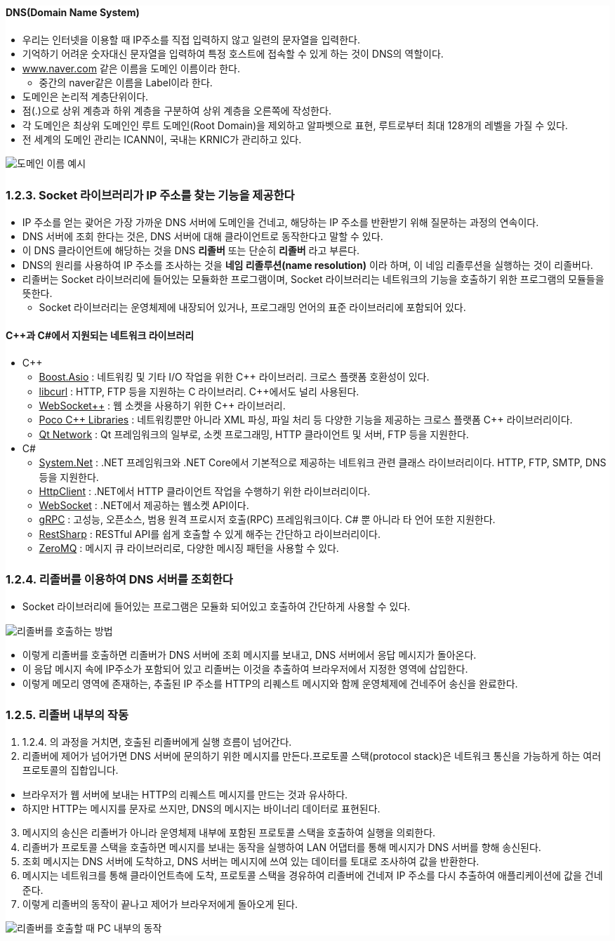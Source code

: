 #### DNS(Domain Name System)
- 우리는 인터넷을 이용할 때 IP주소를 직접 입력하지 않고 일련의 문자열을 입력한다.
- 기억하기 어려운 숫자대신 문자열을 입력하여 특정 호스트에 접속할 수 있게 하는 것이 DNS의 역할이다.
- www.naver.com 같은 이름을 도메인 이름이라 한다.
  - 중간의 naver같은 이름을 Label이라 한다.
- 도메인은 논리적 계층단위이다.
- 점(.)으로 상위 계층과 하위 계층을 구분하여 상위 계층을 오른쪽에 작성한다.
- 각 도메인은 최상위 도메인인 루트 도메인(Root Domain)을 제외하고 알파벳으로 표현, 루트로부터 최대 128개의 레벨을 가질 수 있다.
- 전 세계의 도메인 관리는 ICANN이, 국내는 KRNIC가 관리하고 있다.

![도메인 이름 예시](https://velog.velcdn.com/images%2Fclaraqn%2Fpost%2Fd984fcff-990c-4c38-b28f-089e64796712%2Fimage.png)

### 1.2.3. Socket 라이브러리가 IP 주소를 찾는 기능을 제공한다
- IP 주소를 얻는 괒어은 가장 가까운 DNS 서버에 도메인을 건네고, 해당하는 IP 주소를 반환받기 위해 질문하는 과정의 연속이다. 
- DNS 서버에 조회 한다는 것은, DNS 서버에 대해 클라이언트로 동작한다고 말할 수 있다.
- 이 DNS 클라이언트에 해당하는 것을 DNS **리졸버** 또는 단순히 **리졸버** 라고 부른다.
- DNS의 원리를 사용하여 IP 주소를 조사하는 것을 **네임 리졸루션(name resolution)** 이라 하며, 이 네임 리졸루션을 실행하는 것이 리졸버다.
- 리졸버는 Socket 라이브러리에 들어있는 모듈화한 프로그램이며, Socket 라이브러리는 네트워크의 기능을 호출하기 위한 프로그램의 모듈들을 뜻한다.
  - Socket 라이브러리는 운영체제에 내장되어 있거나, 프로그래밍 언어의 표준 라이브러리에 포함되어 있다.

#### C++과 C#에서 지원되는 네트워크 라이브러리
- C++
  - [Boost.Asio](https://www.boost.org/doc/libs/1_83_0/doc/html/boost_asio.html) : 네트워킹 및 기타 I/O 작업을 위한 C++ 라이브러리. 크로스 플랫폼 호환성이 있다.
  - [libcurl](https://curl.se/libcurl/) : HTTP, FTP 등을 지원하는 C 라이브러리. C++에서도 널리 사용된다.
  - [WebSocket++](https://docs.websocketpp.org/) : 웹 소켓을 사용하기 위한 C++ 라이브러리.
  - [Poco C++ Libraries](https://pocoproject.org/) : 네트워킹뿐만 아니라 XML 파싱, 파일 처리 등 다양한 기능을 제공하는 크로스 플랫폼 C++ 라이브러리이다.
  - [Qt Network](https://doc.qt.io/qt-6/qtnetwork-index.html) : Qt 프레임워크의 일부로, 소켓 프로그래밍, HTTP 클라이언트 및 서버, FTP 등을 지원한다.
- C#
  - [System.Net](https://learn.microsoft.com/en-us/dotnet/api/system.net?view=net-7.0) : .NET 프레임워크와 .NET Core에서 기본적으로 제공하는 네트워크 관련 클래스 라이브러리이다. HTTP, FTP, SMTP, DNS 등을 지원한다.
  - [HttpClient](https://learn.microsoft.com/ko-kr/dotnet/api/system.net.http.httpclient?view=net-7.0) : .NET에서 HTTP 클라이언트 작업을 수행하기 위한 라이브러리이다.
  - [WebSocket](https://learn.microsoft.com/ko-kr/dotnet/api/system.net.websockets.websocket?view=net-7.0) : .NET에서 제공하는 웹소켓 API이다.
  - [gRPC](https://grpc.io/) : 고성능, 오픈소스, 범용 원격 프로시저 호출(RPC) 프레임워크이다. C# 뿐 아니라 타 언어 또한 지원한다.
  - [RestSharp](https://restsharp.dev/) : RESTful API를 쉽게 호출할 수 있게 해주는 간단하고 라이브러리이다.
  - [ZeroMQ](https://zeromq.org/) : 메시지 큐 라이브러리로, 다양한 메시징 패턴을 사용할 수 있다.

### 1.2.4. 리졸버를 이용하여 DNS 서버를 조회한다
- Socket 라이브러리에 들어있는 프로그램은 모듈화 되어있고 호출하여 간단하게 사용할 수 있다.

![리졸버를 호출하는 방법](https://velog.velcdn.com/images%2Fsixhustle%2Fpost%2F829d0d2f-c43d-4850-a9a1-64ef40514e40%2F2D833B6E-0291-49C6-A8B4-9C1FC4F25AE3.jpeg)

- 이렇게 리졸버를 호출하면 리졸버가 DNS 서버에 조회 메시지를 보내고, DNS 서버에서 응답 메시지가 돌아온다.
- 이 응답 메시지 속에 IP주소가 포함되어 있고 리졸버는 이것을 추출하여 브라우저에서 지정한 영역에 삽입한다.
- 이렇게 메모리 영역에 존재하는, 추출된 IP 주소를 HTTP의 리퀘스트 메시지와 함께 운영체제에 건네주어 송신을 완료한다.

### 1.2.5. 리졸버 내부의 작동
1. 1.2.4. 의 과정을 거치면, 호출된 리졸버에게 실행 흐름이 넘어간다.
2. 리졸버에 제어가 넘어가면 DNS 서버에 문의하기 위한 메시지를 만든다.프로토콜 스택(protocol stack)은 네트워크 통신을 가능하게 하는 여러 프로토콜의 집합입니다. 
  - 브라우저가 웹 서버에 보내는 HTTP의 리퀘스트 메시지를 만드는 것과 유사하다.
  - 하지만 HTTP는 메시지를 문자로 쓰지만, DNS의 메시지는 바이너리 데이터로 표현된다.
3. 메시지의 송신은 리졸버가 아니라 운영체제 내부에 포함된 프로토콜 스택을 호출하여 실행을 의뢰한다.
4. 리졸버가 프로토콜 스택을 호출하면 메시지를 보내는 동작을 실행하여 LAN 어댑터를 통해 메시지가 DNS 서버를 향해 송신된다.
5. 조회 메시지는 DNS 서버에 도착하고, DNS 서버는 메시지에 쓰여 있는 데이터를 토대로 조사하여 값을 반환한다.
6. 메시지는 네트워크를 통해 클라이언트측에 도착, 프로토콜 스택을 경유하여 리졸버에 건네져 IP 주소를 다시 추출하여 애플리케이션에 값을 건네준다.
7. 이렇게 리졸버의 동작이 끝나고 제어가 브라우저에게 돌아오게 된다.

![리졸버를 호출할 때 PC 내부의 동작](https://velog.velcdn.com/images%2Fsixhustle%2Fpost%2Ff6f2a5f5-afea-4ea4-a971-dc62888ecbc5%2F483C5678-86AA-48F5-8BC6-6C2614720E3B.jpeg)